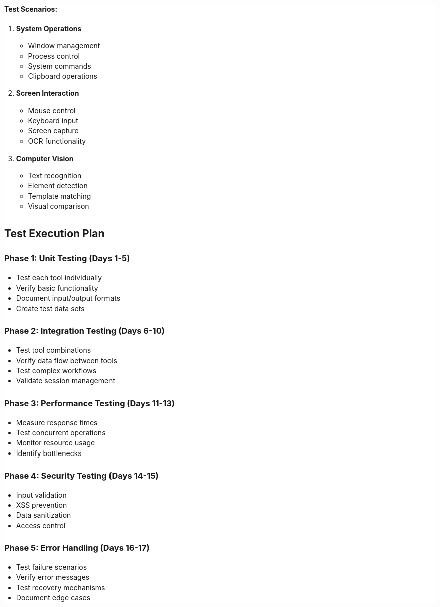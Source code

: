 #### Test Scenarios:
1. **System Operations**
   - Window management
   - Process control
   - System commands
   - Clipboard operations

2. **Screen Interaction**
   - Mouse control
   - Keyboard input
   - Screen capture
   - OCR functionality

3. **Computer Vision**
   - Text recognition
   - Element detection
   - Template matching
   - Visual comparison

## Test Execution Plan

### Phase 1: Unit Testing (Days 1-5)
- Test each tool individually
- Verify basic functionality
- Document input/output formats
- Create test data sets

### Phase 2: Integration Testing (Days 6-10)
- Test tool combinations
- Verify data flow between tools
- Test complex workflows
- Validate session management

### Phase 3: Performance Testing (Days 11-13)
- Measure response times
- Test concurrent operations
- Monitor resource usage
- Identify bottlenecks

### Phase 4: Security Testing (Days 14-15)
- Input validation
- XSS prevention
- Data sanitization
- Access control

### Phase 5: Error Handling (Days 16-17)
- Test failure scenarios
- Verify error messages
- Test recovery mechanisms
- Document edge cases
